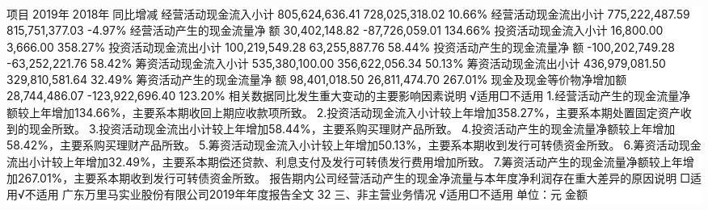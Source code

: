 项目
2019年
2018年
同比增减
经营活动现金流入小计
805,624,636.41
728,025,318.02
10.66%
经营活动现金流出小计
775,222,487.59
815,751,377.03
-4.97%
经营活动产生的现金流量净
额
30,402,148.82
-87,726,059.01
134.66%
投资活动现金流入小计
16,800.00
3,666.00
358.27%
投资活动现金流出小计
100,219,549.28
63,255,887.76
58.44%
投资活动产生的现金流量净
额
-100,202,749.28
-63,252,221.76
58.42%
筹资活动现金流入小计
535,380,100.00
356,622,056.34
50.13%
筹资活动现金流出小计
436,979,081.50
329,810,581.64
32.49%
筹资活动产生的现金流量净
额
98,401,018.50
26,811,474.70
267.01%
现金及现金等价物净增加额
28,744,486.07
-123,922,696.40
123.20%
相关数据同比发生重大变动的主要影响因素说明
√适用□不适用
1.经营活动产生的现金流量净额较上年增加134.66%，主要系本期收回上期应收款项所致。
2.投资活动现金流入小计较上年增加358.27%，主要系本期处置固定资产收到的现金所致。
3.投资活动现金流出小计较上年增加58.44%，主要系购买理财产品所致。
4.投资活动产生的现金流量净额较上年增加58.42%，主要系购买理财产品所致。
5.筹资活动现金流入小计较上年增加50.13%，主要系本期收到发行可转债资金所致。
6.筹资活动现金流出小计较上年增加32.49%，主要系本期偿还贷款、利息支付及发行可转债发行费用增加所致。
7.筹资活动产生的现金流量净额较上年增加267.01%，主要系本期收到发行可转债资金所致。
报告期内公司经营活动产生的现金净流量与本年度净利润存在重大差异的原因说明
□适用√不适用
广东万里马实业股份有限公司2019年年度报告全文
32
三、非主营业务情况
√适用□不适用
单位：元
金额